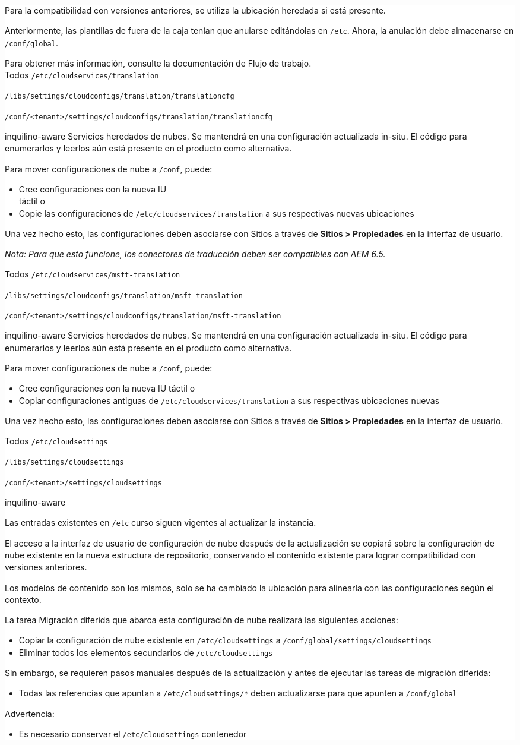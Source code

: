    <td><p>Para la compatibilidad con versiones anteriores, se utiliza la ubicación heredada si está presente.</p> <p>Anteriormente, las plantillas de fuera de la caja tenían que anularse editándolas en <code>/etc</code>. Ahora, la anulación debe almacenarse en <code>/conf/global</code>.</p> </td>
   <td>Para obtener más información, consulte la documentación de Flujo de trabajo.<br /> </td>
  </tr>
  <tr>
   <td>Todos</td>
   <td><code>/etc/cloudservices/translation</code></td>
   <td><p><code>/libs/settings/cloudconfigs/translation/translationcfg</code></p> <p><code>/conf/&lt;tenant&gt;/settings/cloudconfigs/translation/translationcfg</code></p> <p> </p> </td>
   <td>inquilino-aware</td>
   <td>Servicios heredados de nubes. Se mantendrá en una configuración actualizada in-situ. El código para enumerarlos y leerlos aún está presente en el producto como alternativa.</td>
   <td><p>Para mover configuraciones de nube a <code>/conf</code>, puede:</p>
    <ul>
     <li>Cree configuraciones con la nueva IU<br /> táctil o<br /> </li>
     <li>Copie las configuraciones de <code>/etc/cloudservices/translation</code> a sus respectivas nuevas ubicaciones</li>
    </ul> <p>Una vez hecho esto, las configuraciones deben asociarse con Sitios a través de <strong>Sitios &gt; Propiedades</strong> en la interfaz de usuario.</p> <p><em>Nota: Para que esto funcione, los conectores de traducción deben ser compatibles con AEM 6.5.</em></p> </td>
  </tr>
  <tr>
   <td>Todos</td>
   <td><code>/etc/cloudservices/msft-translation</code></td>
   <td><p><code>/libs/settings/cloudconfigs/translation/msft-translation</code></p> <p><code>/conf/&lt;tenant&gt;/settings/cloudconfigs/translation/msft-translation</code></p> </td>
   <td>inquilino-aware</td>
   <td>Servicios heredados de nubes. Se mantendrá en una configuración actualizada in-situ. El código para enumerarlos y leerlos aún está presente en el producto como alternativa.</td>
   <td><p>Para mover configuraciones de nube a <code>/conf</code>, puede:</p>
    <ul>
     <li>Cree configuraciones con la nueva IU táctil o<br /> </li>
     <li>Copiar configuraciones antiguas de <code>/etc/cloudservices/translation</code> a sus respectivas ubicaciones nuevas</li>
    </ul> <p>Una vez hecho esto, las configuraciones deben asociarse con Sitios a través de <strong>Sitios &gt; Propiedades</strong> en la interfaz de usuario.</p> </td>
  </tr>
  <tr>
   <td>Todos</td>
   <td><code>/etc/cloudsettings</code></td>
   <td><p><code>/libs/settings/cloudsettings</code></p> <p><code>/conf/&lt;tenant&gt;/settings/cloudsettings</code></p> </td>
   <td>inquilino-aware</td>
   <td><p>Las entradas existentes en <code>/etc</code> curso siguen vigentes al actualizar la instancia.</p> <p>El acceso a la interfaz de usuario de configuración de nube después de la actualización se copiará sobre la configuración de nube existente en la nueva estructura de repositorio, conservando el contenido existente para lograr compatibilidad con versiones anteriores.</p> </td>
   <td><p>Los modelos de contenido son los mismos, solo se ha cambiado la ubicación para alinearla con las configuraciones según el contexto.</p> <p>La tarea <a href="/help/sites-deploying/lazy-content-migration.md">Migración</a> diferida que abarca esta configuración de nube realizará las siguientes acciones:</p>
    <ul>
     <li>Copiar la configuración de nube existente en <code>/etc/cloudsettings</code> a <code>/conf/global/settings/cloudsettings</code></li>
     <li>Eliminar todos los elementos secundarios de <code>/etc/cloudsettings</code></li>
    </ul> <p>Sin embargo, se requieren pasos manuales después de la actualización y antes de ejecutar las tareas de migración diferida:</p>
    <ul>
     <li>Todas las referencias que apuntan a <code>/etc/cloudsettings/*</code> deben actualizarse para que apunten a <code>/conf/global</code></li>
    </ul> <p>Advertencia:</p>
    <ul>
     <li>Es necesario conservar el <code>/etc/cloudsettings</code> contenedor</li>